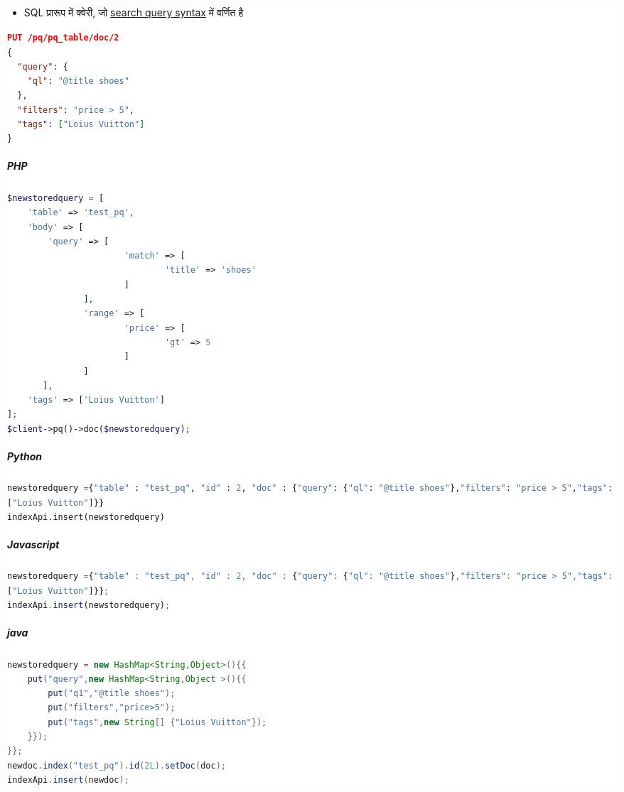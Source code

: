 * SQL प्रारूप में क्वेरी, जो [search query syntax](../../Searching/Filters.md#Queries-in-SQL-format) में वर्णित है
```json
PUT /pq/pq_table/doc/2
{
  "query": {
    "ql": "@title shoes"
  },
  "filters": "price > 5",
  "tags": ["Loius Vuitton"]
}
```

##### PHP

```php
$newstoredquery = [
    'table' => 'test_pq',
    'body' => [
        'query' => [
                       'match' => [
                               'title' => 'shoes'
                       ]
               ],
               'range' => [
                       'price' => [
                               'gt' => 5
                       ]
               ]
       ],
    'tags' => ['Loius Vuitton']
];
$client->pq()->doc($newstoredquery);
```


##### Python

```python
newstoredquery ={"table" : "test_pq", "id" : 2, "doc" : {"query": {"ql": "@title shoes"},"filters": "price > 5","tags": ["Loius Vuitton"]}}
indexApi.insert(newstoredquery)
```


##### Javascript

```javascript
newstoredquery ={"table" : "test_pq", "id" : 2, "doc" : {"query": {"ql": "@title shoes"},"filters": "price > 5","tags": ["Loius Vuitton"]}};
indexApi.insert(newstoredquery);
```

##### java

```java
newstoredquery = new HashMap<String,Object>(){{
    put("query",new HashMap<String,Object >(){{
        put("q1","@title shoes");
        put("filters","price>5");
        put("tags",new String[] {"Loius Vuitton"});
    }});
}};
newdoc.index("test_pq").id(2L).setDoc(doc);
indexApi.insert(newdoc);
```
